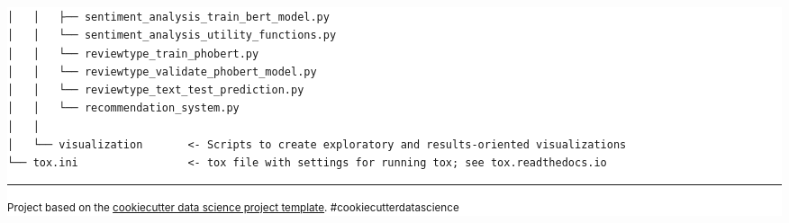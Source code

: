     │   │   ├── sentiment_analysis_train_bert_model.py 
    │   │   └── sentiment_analysis_utility_functions.py
    │   │   └── reviewtype_train_phobert.py    
    │   │   └── reviewtype_validate_phobert_model.py    
    │   │   └── reviewtype_text_test_prediction.py
    │   │   └── recommendation_system.py
    │   │
    │   └── visualization       <- Scripts to create exploratory and results-oriented visualizations
    └── tox.ini                 <- tox file with settings for running tox; see tox.readthedocs.io


--------

<p><small>Project based on the <a target="_blank" href="https://drivendata.github.io/cookiecutter-data-science/">cookiecutter data science project template</a>. #cookiecutterdatascience</small></p>
